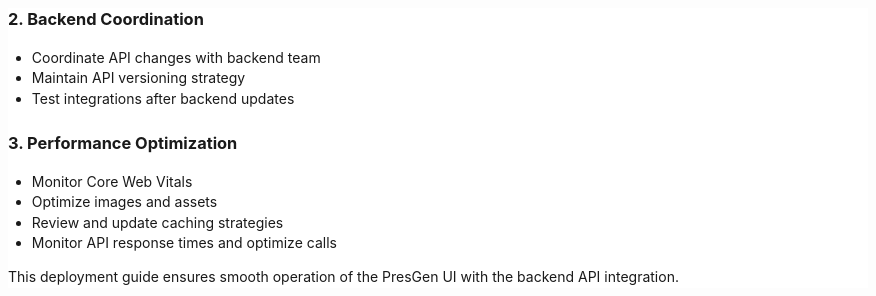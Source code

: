 ### 2. Backend Coordination
- Coordinate API changes with backend team
- Maintain API versioning strategy
- Test integrations after backend updates

### 3. Performance Optimization
- Monitor Core Web Vitals
- Optimize images and assets
- Review and update caching strategies
- Monitor API response times and optimize calls

This deployment guide ensures smooth operation of the PresGen UI with the backend API integration.
